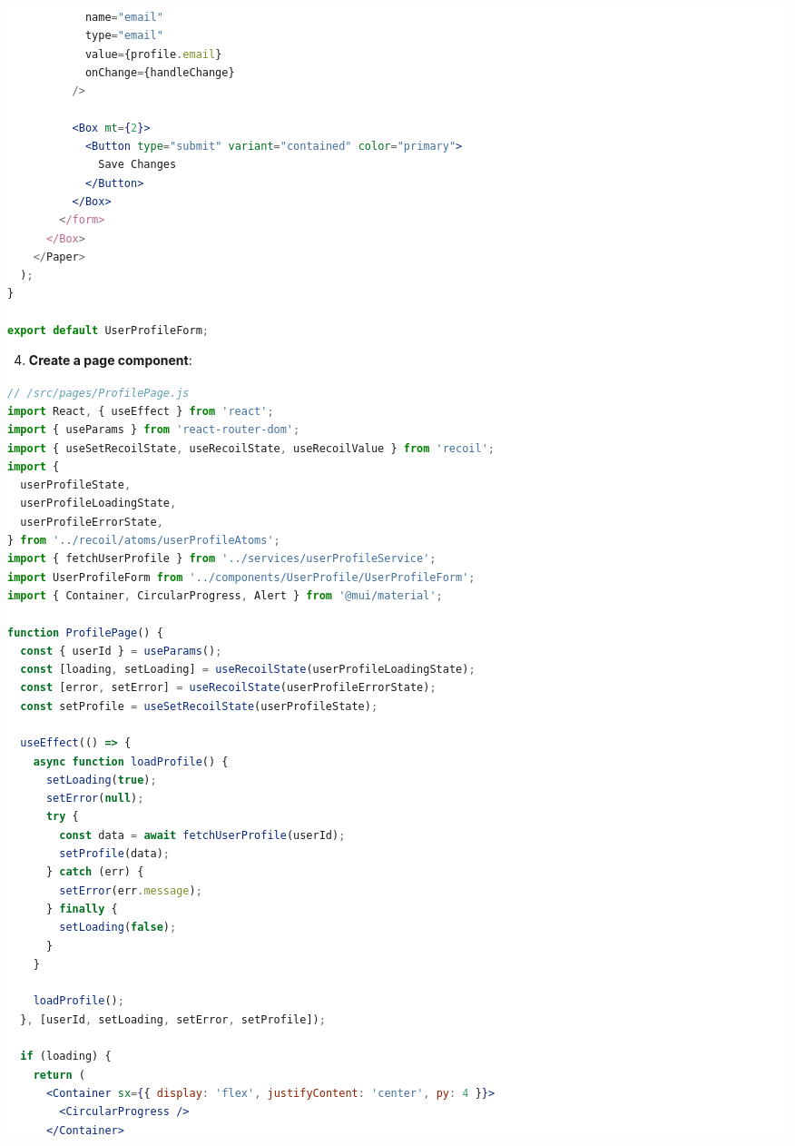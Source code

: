 ```jsx
            name="email"
            type="email"
            value={profile.email}
            onChange={handleChange}
          />
          
          <Box mt={2}>
            <Button type="submit" variant="contained" color="primary">
              Save Changes
            </Button>
          </Box>
        </form>
      </Box>
    </Paper>
  );
}

export default UserProfileForm;
```

4. **Create a page component**:

```jsx
// /src/pages/ProfilePage.js
import React, { useEffect } from 'react';
import { useParams } from 'react-router-dom';
import { useSetRecoilState, useRecoilState, useRecoilValue } from 'recoil';
import {
  userProfileState,
  userProfileLoadingState,
  userProfileErrorState,
} from '../recoil/atoms/userProfileAtoms';
import { fetchUserProfile } from '../services/userProfileService';
import UserProfileForm from '../components/UserProfile/UserProfileForm';
import { Container, CircularProgress, Alert } from '@mui/material';

function ProfilePage() {
  const { userId } = useParams();
  const [loading, setLoading] = useRecoilState(userProfileLoadingState);
  const [error, setError] = useRecoilState(userProfileErrorState);
  const setProfile = useSetRecoilState(userProfileState);

  useEffect(() => {
    async function loadProfile() {
      setLoading(true);
      setError(null);
      try {
        const data = await fetchUserProfile(userId);
        setProfile(data);
      } catch (err) {
        setError(err.message);
      } finally {
        setLoading(false);
      }
    }

    loadProfile();
  }, [userId, setLoading, setError, setProfile]);

  if (loading) {
    return (
      <Container sx={{ display: 'flex', justifyContent: 'center', py: 4 }}>
        <CircularProgress />
      </Container>
```